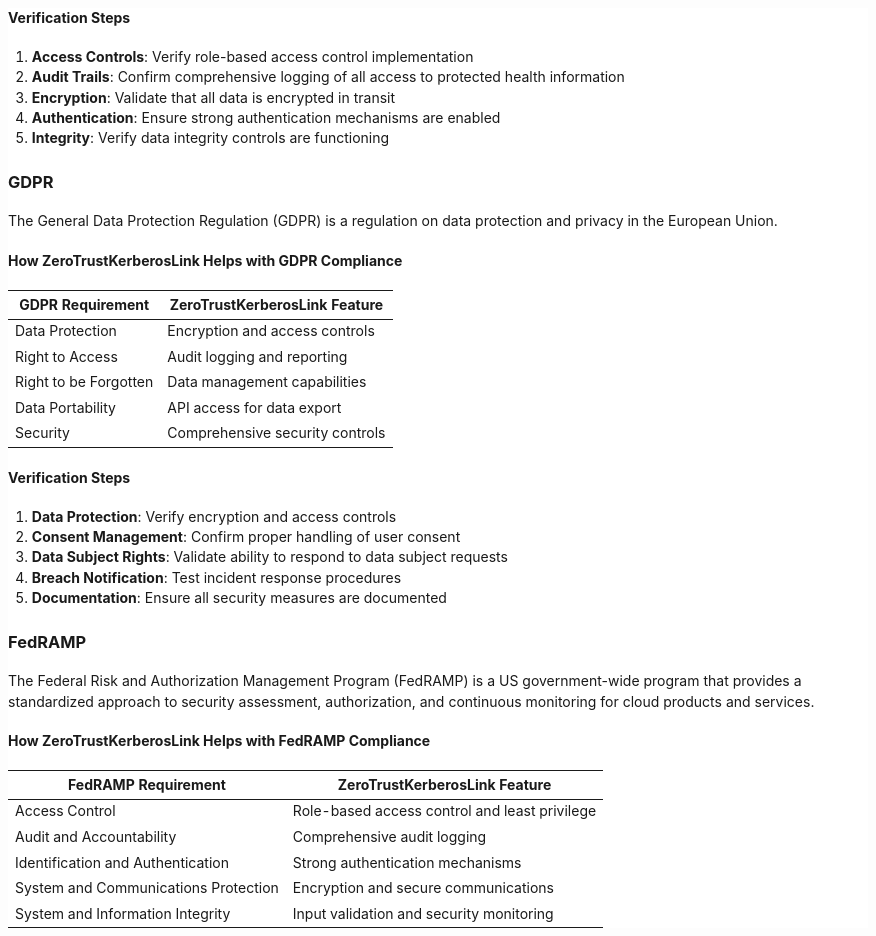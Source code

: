 #### Verification Steps

1. **Access Controls**: Verify role-based access control implementation
2. **Audit Trails**: Confirm comprehensive logging of all access to protected health information
3. **Encryption**: Validate that all data is encrypted in transit
4. **Authentication**: Ensure strong authentication mechanisms are enabled
5. **Integrity**: Verify data integrity controls are functioning

### GDPR

The General Data Protection Regulation (GDPR) is a regulation on data protection and privacy in the European Union.

#### How ZeroTrustKerberosLink Helps with GDPR Compliance

| GDPR Requirement | ZeroTrustKerberosLink Feature |
|------------------|-------------------------------|
| Data Protection | Encryption and access controls |
| Right to Access | Audit logging and reporting |
| Right to be Forgotten | Data management capabilities |
| Data Portability | API access for data export |
| Security | Comprehensive security controls |

#### Verification Steps

1. **Data Protection**: Verify encryption and access controls
2. **Consent Management**: Confirm proper handling of user consent
3. **Data Subject Rights**: Validate ability to respond to data subject requests
4. **Breach Notification**: Test incident response procedures
5. **Documentation**: Ensure all security measures are documented

### FedRAMP

The Federal Risk and Authorization Management Program (FedRAMP) is a US government-wide program that provides a standardized approach to security assessment, authorization, and continuous monitoring for cloud products and services.

#### How ZeroTrustKerberosLink Helps with FedRAMP Compliance

| FedRAMP Requirement | ZeroTrustKerberosLink Feature |
|---------------------|-------------------------------|
| Access Control | Role-based access control and least privilege |
| Audit and Accountability | Comprehensive audit logging |
| Identification and Authentication | Strong authentication mechanisms |
| System and Communications Protection | Encryption and secure communications |
| System and Information Integrity | Input validation and security monitoring |

